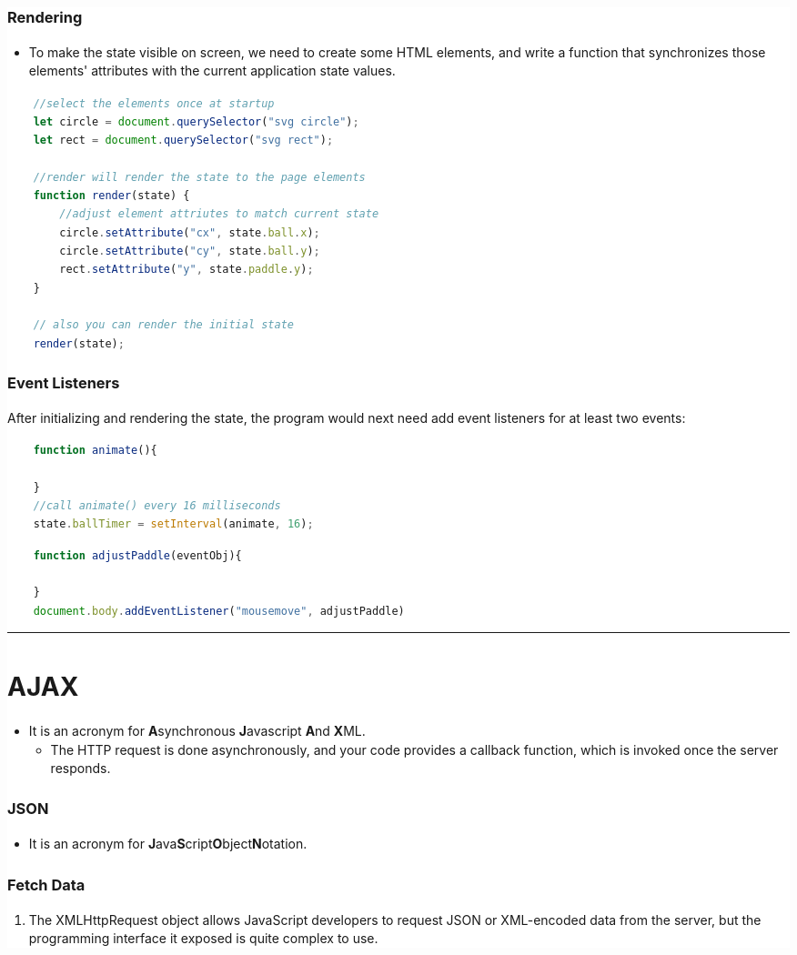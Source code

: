 ### Rendering

- To make the state visible on screen, we need to create some HTML elements, and write a function that synchronizes those elements' attributes with the current application state values. 
```Javascript
    //select the elements once at startup
    let circle = document.querySelector("svg circle");
    let rect = document.querySelector("svg rect");

    //render will render the state to the page elements
    function render(state) {
        //adjust element attriutes to match current state
        circle.setAttribute("cx", state.ball.x);
        circle.setAttribute("cy", state.ball.y);
        rect.setAttribute("y", state.paddle.y);
    }

    // also you can render the initial state
    render(state);
```
### Event Listeners

After initializing and rendering the state, the program would next need add event listeners for at least two events:

```Javascript
    function animate(){
        
    }
    //call animate() every 16 milliseconds
    state.ballTimer = setInterval(animate, 16);
```
```Javascript
    function adjustPaddle(eventObj){

    }
    document.body.addEventListener("mousemove", adjustPaddle)
```

---

# AJAX
- It is an acronym for **A**synchronous **J**avascript **A**nd **X**ML.
    - The HTTP request is done asynchronously, and your code provides a callback function, which is invoked once the server responds.

### JSON
- It is an acronym for **J**ava**S**cript**O**bject**N**otation.

### Fetch Data
1. The XMLHttpRequest object allows JavaScript developers to request JSON or XML-encoded data from the server, but the programming interface it exposed is quite complex to use.
